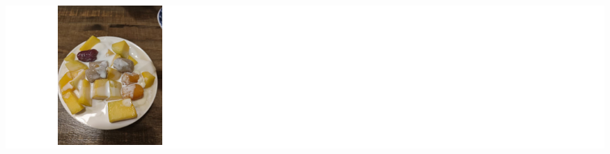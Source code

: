 <img src="/images/杂记/2025年/9月/image-1.jpg" alt="" width = "300" height = "200" style="border-radius: 15px;">
<figcaption></figcaption>
</figure>
